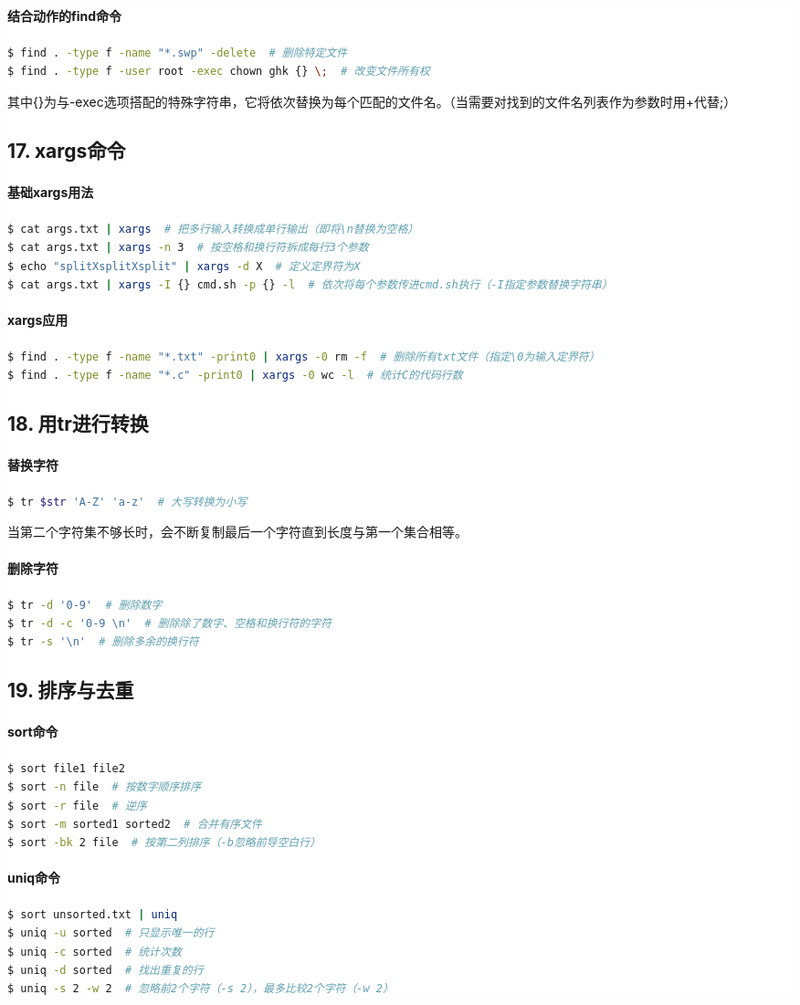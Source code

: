 #### 结合动作的find命令
``` bash
$ find . -type f -name "*.swp" -delete  # 删除特定文件
$ find . -type f -user root -exec chown ghk {} \;  # 改变文件所有权
```
其中{}为与-exec选项搭配的特殊字符串，它将依次替换为每个匹配的文件名。（当需要对找到的文件名列表作为参数时用+代替;）

## 17. xargs命令
#### 基础xargs用法
``` bash
$ cat args.txt | xargs  # 把多行输入转换成单行输出（即将\n替换为空格）
$ cat args.txt | xargs -n 3  # 按空格和换行符拆成每行3个参数
$ echo "splitXsplitXsplit" | xargs -d X  # 定义定界符为X
$ cat args.txt | xargs -I {} cmd.sh -p {} -l  # 依次将每个参数传进cmd.sh执行（-I指定参数替换字符串）
```

#### xargs应用
``` bash
$ find . -type f -name "*.txt" -print0 | xargs -0 rm -f  # 删除所有txt文件（指定\0为输入定界符）
$ find . -type f -name "*.c" -print0 | xargs -0 wc -l  # 统计C的代码行数
```

## 18. 用tr进行转换
#### 替换字符
``` bash
$ tr $str 'A-Z' 'a-z'  # 大写转换为小写
```
当第二个字符集不够长时，会不断复制最后一个字符直到长度与第一个集合相等。

#### 删除字符
``` bash
$ tr -d '0-9'  # 删除数字
$ tr -d -c '0-9 \n'  # 删除除了数字、空格和换行符的字符
$ tr -s '\n'  # 删除多余的换行符
```

## 19. 排序与去重
#### sort命令
``` bash
$ sort file1 file2
$ sort -n file  # 按数字顺序排序
$ sort -r file  # 逆序
$ sort -m sorted1 sorted2  # 合并有序文件
$ sort -bk 2 file  # 按第二列排序（-b忽略前导空白行）
```

#### uniq命令
``` bash
$ sort unsorted.txt | uniq
$ uniq -u sorted  # 只显示唯一的行
$ uniq -c sorted  # 统计次数
$ uniq -d sorted  # 找出重复的行
$ uniq -s 2 -w 2  # 忽略前2个字符（-s 2），最多比较2个字符（-w 2）
```
